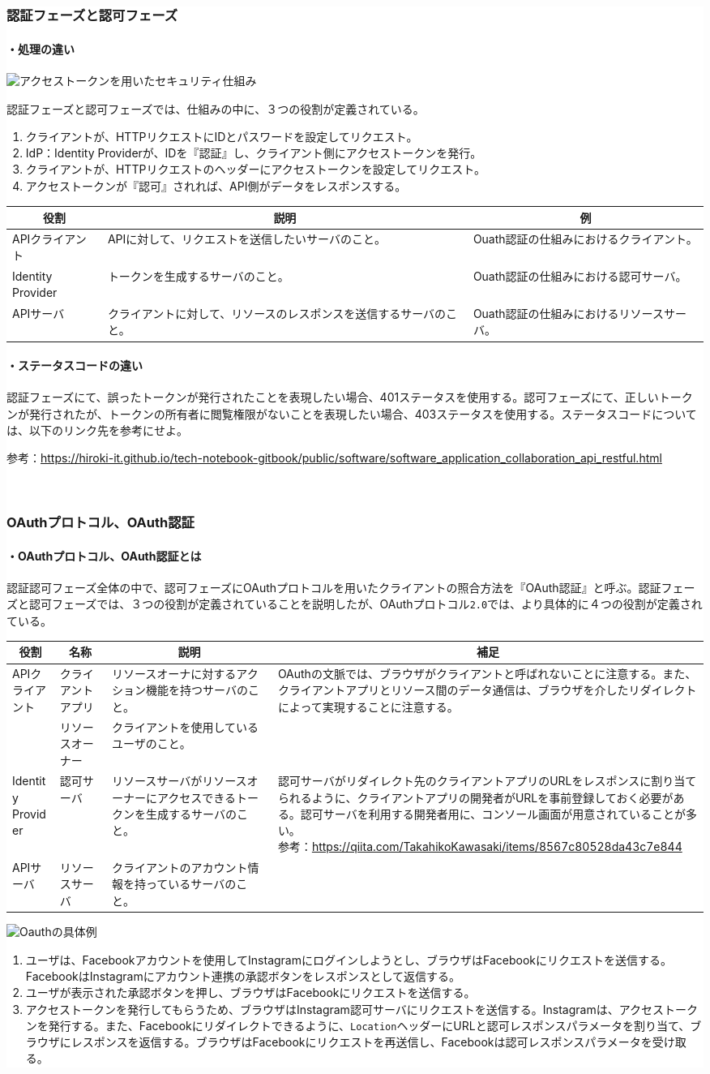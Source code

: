 ### 認証フェーズと認可フェーズ

#### ・処理の違い

![アクセストークンを用いたセキュリティ仕組み](https://raw.githubusercontent.com/hiroki-it/tech-notebook/master/images/アクセストークンを用いたセキュリティの仕組み.jpg)

認証フェーズと認可フェーズでは、仕組みの中に、３つの役割が定義されている。

1. クライアントが、HTTPリクエストにIDとパスワードを設定してリクエスト。
2. IdP：Identity Providerが、IDを『認証』し、クライアント側にアクセストークンを発行。
3. クライアントが、HTTPリクエストのヘッダーにアクセストークンを設定してリクエスト。
4. アクセストークンが『認可』されれば、API側がデータをレスポンスする。

| 役割              | 説明                                                         | 例                                    |
| ----------------- | ------------------------------------------------------------ | ----------------------------------------- |
| APIクライアント   | APIに対して、リクエストを送信したいサーバのこと。            | Ouath認証の仕組みにおけるクライアント。   |
| Identity Provider | トークンを生成するサーバのこと。                             | Ouath認証の仕組みにおける認可サーバ。     |
| APIサーバ         | クライアントに対して、リソースのレスポンスを送信するサーバのこと。 | Ouath認証の仕組みにおけるリソースサーバ。 |

#### ・ステータスコードの違い

認証フェーズにて、誤ったトークンが発行されたことを表現したい場合、401ステータスを使用する。認可フェーズにて、正しいトークンが発行されたが、トークンの所有者に閲覧権限がないことを表現したい場合、403ステータスを使用する。ステータスコードについては、以下のリンク先を参考にせよ。

参考：https://hiroki-it.github.io/tech-notebook-gitbook/public/software/software_application_collaboration_api_restful.html

<br>

### OAuthプロトコル、OAuth認証

#### ・OAuthプロトコル、OAuth認証とは

認証認可フェーズ全体の中で、認可フェーズにOAuthプロトコルを用いたクライアントの照合方法を『OAuth認証』と呼ぶ。認証フェーズと認可フェーズでは、３つの役割が定義されていることを説明したが、OAuthプロトコル```2.0```では、より具体的に４つの役割が定義されている。

| 役割              | 名称               | 説明                                                         | 補足                                                         |
| ----------------- | ------------------ | ------------------------------------------------------------ | ------------------------------------------------------------ |
| APIクライアント   | クライアントアプリ | リソースオーナに対するアクション機能を持つサーバのこと。     | OAuthの文脈では、ブラウザがクライアントと呼ばれないことに注意する。また、クライアントアプリとリソース間のデータ通信は、ブラウザを介したリダイレクトによって実現することに注意する。 |
|                   | リソースオーナー   | クライアントを使用しているユーザのこと。                     |                                                              |
| Identity Provider | 認可サーバ         | リソースサーバがリソースオーナーにアクセスできるトークンを生成するサーバのこと。 | 認可サーバがリダイレクト先のクライアントアプリのURLをレスポンスに割り当てられるように、クライアントアプリの開発者がURLを事前登録しておく必要がある。認可サーバを利用する開発者用に、コンソール画面が用意されていることが多い。<br>参考：https://qiita.com/TakahikoKawasaki/items/8567c80528da43c7e844 |
| APIサーバ         | リソースサーバ     | クライアントのアカウント情報を持っているサーバのこと。       |                                                              |

![Oauthの具体例](https://raw.githubusercontent.com/hiroki-it/tech-notebook/master/images/Oauthの具体例.png)

1. ユーザは、Facebookアカウントを使用してInstagramにログインしようとし、ブラウザはFacebookにリクエストを送信する。FacebookはInstagramにアカウント連携の承認ボタンをレスポンスとして返信する。
2. ユーザが表示された承認ボタンを押し、ブラウザはFacebookにリクエストを送信する。
3. アクセストークンを発行してもらうため、ブラウザはInstagram認可サーバにリクエストを送信する。Instagramは、アクセストークンを発行する。また、Facebookにリダイレクトできるように、```Location```ヘッダーにURLと認可レスポンスパラメータを割り当て、ブラウザにレスポンスを返信する。ブラウザはFacebookにリクエストを再送信し、Facebookは認可レスポンスパラメータを受け取る。
